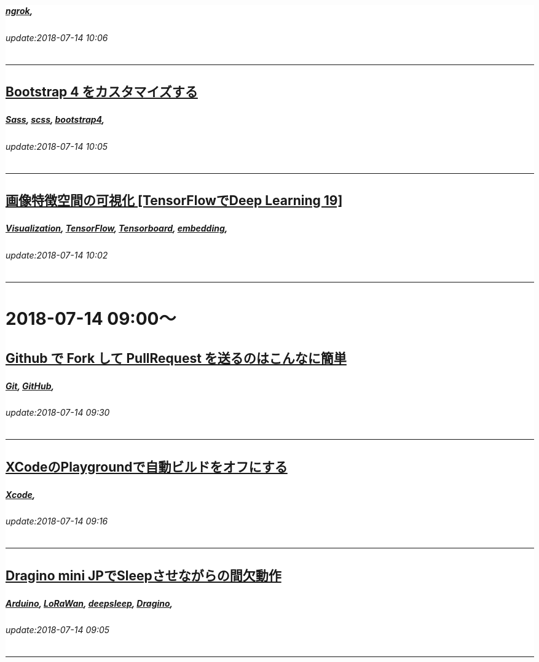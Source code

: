 ##### [ngrok](https://qiita.com/tags/ngrok), 
###### update:2018-07-14 10:06
---
## [Bootstrap 4 をカスタマイズする](https://qiita.com/pikanji/items/111cfb353bd6ec1eabb5)
##### [Sass](https://qiita.com/tags/Sass), [scss](https://qiita.com/tags/scss), [bootstrap4](https://qiita.com/tags/bootstrap4), 
###### update:2018-07-14 10:05
---
## [画像特徴空間の可視化 [TensorFlowでDeep Learning 19]](https://qiita.com/kumonkumon/items/ab56708eebc01077d0ee)
##### [Visualization](https://qiita.com/tags/Visualization), [TensorFlow](https://qiita.com/tags/TensorFlow), [Tensorboard](https://qiita.com/tags/Tensorboard), [embedding](https://qiita.com/tags/embedding), 
###### update:2018-07-14 10:02
---




# 2018-07-14 09:00～
## [Github で Fork して PullRequest を送るのはこんなに簡単](https://qiita.com/YumaInaura/items/acff806290c8953d3185)
##### [Git](https://qiita.com/tags/Git), [GitHub](https://qiita.com/tags/GitHub), 
###### update:2018-07-14 09:30
---
## [XCodeのPlaygroundで自動ビルドをオフにする](https://qiita.com/satorun/items/dd19efc4f41a2b5e7484)
##### [Xcode](https://qiita.com/tags/Xcode), 
###### update:2018-07-14 09:16
---
## [Dragino mini JPでSleepさせながらの間欠動作](https://qiita.com/kaz19610303/items/56beaa6f7cd6588feb3d)
##### [Arduino](https://qiita.com/tags/Arduino), [LoRaWan](https://qiita.com/tags/LoRaWan), [deepsleep](https://qiita.com/tags/deepsleep), [Dragino](https://qiita.com/tags/Dragino), 
###### update:2018-07-14 09:05
---

